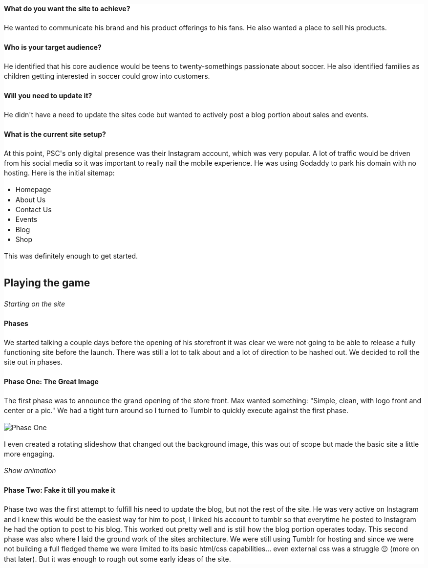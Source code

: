 #### What do you want the site to achieve?
He wanted to communicate his brand and his product offerings to his fans. He also wanted a place to sell his products. 

#### Who is your target audience?
He identified that his core audience would be teens to twenty-somethings passionate about soccer. He also identified families as children getting interested in soccer could grow into customers.

#### Will you need to update it?
He didn't have a need to update the sites code but wanted to actively post a blog portion about sales and events.

#### What is the current site setup?
At this point, PSC's only digital presence was their Instagram account, which was very popular. A lot of traffic would be driven from his social media so it was important to really nail the mobile experience. He was using Godaddy to park his domain with no hosting. Here is the initial sitemap:

- Homepage
- About Us
- Contact Us
- Events
- Blog
- Shop

This was definitely enough to get started. 


## Playing the game
*Starting on the site*



#### Phases
We started talking a couple days before the opening of his storefront it was clear we were not going to be able to release a fully functioning site before the launch. There was still a lot to talk about and a lot of direction to be hashed out. We decided to roll the site out in phases. 

#### Phase One: The Great Image
The first phase was to announce the grand opening of the store front. Max wanted something: "Simple, clean, with logo front and center or a pic." We had a tight turn around so I turned to Tumblr to quickly execute against the first phase. 

![Phase One](http://darrendub.com/public/img/2015-07-23-psc/phase-one.png "Phase One")

I even created a rotating slideshow that changed out the background image, this was out of scope but made the basic site a little more engaging.

*Show animation*

#### Phase Two: Fake it till you make it

Phase two was the first attempt to fulfill his need to update the blog, but not the rest of the site. He was very active on Instagram and I knew this would be the easiest way for him to post, I linked his account to tumblr so that everytime he posted to Instagram he had the option to post to his blog. This worked out pretty well and is still how the blog portion operates today. This second phase was also where I laid the ground work of the sites architecture. We were still using Tumblr for hosting and since we were not building a full fledged theme we were limited to its basic html/css capabilities... even external css was a struggle 😔 (more on that later). But it was enough to rough out some early ideas of the site.
